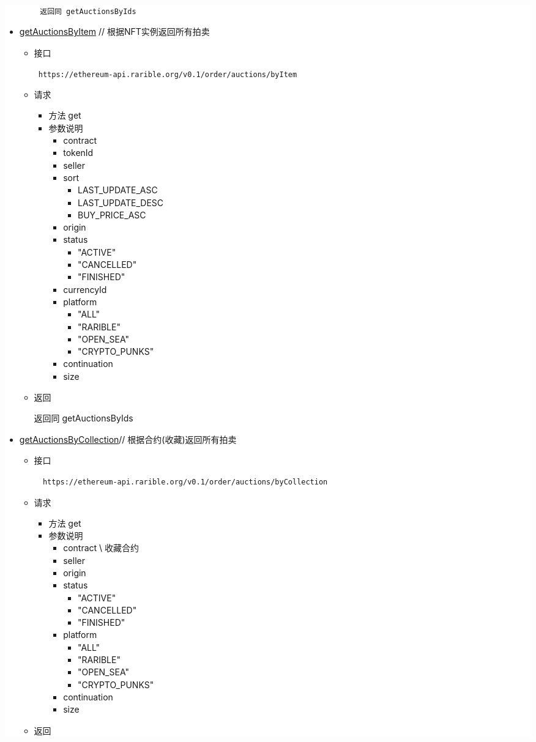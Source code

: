 
			返回同 getAuctionsByIds
- [getAuctionsByItem](https://ethereum-api.rarible.org/v0.1/doc#operation/getAuctionsBySeller) // 根据NFT实例返回所有拍卖
	-  接口

			https://ethereum-api.rarible.org/v0.1/order/auctions/byItem
	- 请求
		- 方法 get
		- 参数说明
			- contract
			- tokenId
			- seller
			- sort
				- LAST_UPDATE_ASC
				- LAST_UPDATE_DESC
				- BUY_PRICE_ASC 
			- origin
			- status
				- "ACTIVE"
				- "CANCELLED"
				- "FINISHED"
			- currencyId
			- platform
				- "ALL"
				- "RARIBLE"
				- "OPEN_SEA"
				- "CRYPTO_PUNKS" 
			- continuation
			- size
	- 返回

		返回同 getAuctionsByIds
- [getAuctionsByCollection](https://ethereum-api.rarible.org/v0.1/doc#operation/getAuctionsByCollection)// 根据合约(收藏)返回所有拍卖
	- 接口

			https://ethereum-api.rarible.org/v0.1/order/auctions/byCollection
	- 请求
		- 方法 get
		- 参数说明
			- contract \\ 收藏合约
			- seller
			- origin
			- status
				- "ACTIVE"
				- "CANCELLED"
				- "FINISHED"
			- platform
				- "ALL"
				- "RARIBLE"
				- "OPEN_SEA"
				- "CRYPTO_PUNKS" 
			- continuation
			- size
	- 返回
